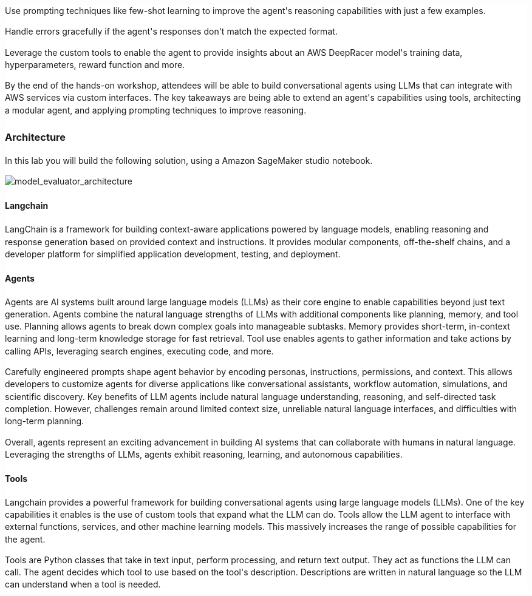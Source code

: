 Use prompting techniques like few-shot learning to improve the agent's reasoning capabilities with just a few examples.

Handle errors gracefully if the agent's responses don't match the expected format.

Leverage the custom tools to enable the agent to provide insights about an AWS DeepRacer model's training data, hyperparameters, reward function and more.

By the end of the hands-on workshop, attendees will be able to build conversational agents using LLMs that can integrate with AWS services via custom interfaces. The key takeaways are being able to extend an agent's capabilities using tools, architecting a modular agent, and applying prompting techniques to improve reasoning.

### Architecture

In this lab you will build the following solution, using a Amazon SageMaker studio notebook.

  ![model_evaluator_architecture](readme-images/model_evaluator_architecture.png)

#### Langchain

LangChain is a framework for building context-aware applications powered by language models, enabling reasoning and response generation based on provided context and instructions. It provides modular components, off-the-shelf chains, and a developer platform for simplified application development, testing, and deployment.

#### Agents

Agents are AI systems built around large language models (LLMs) as their core engine to enable capabilities beyond just text generation. Agents combine the natural language strengths of LLMs with additional components like planning, memory, and tool use. Planning allows agents to break down complex goals into manageable subtasks. Memory provides short-term, in-context learning and long-term knowledge storage for fast retrieval. Tool use enables agents to gather information and take actions by calling APIs, leveraging search engines, executing code, and more.

Carefully engineered prompts shape agent behavior by encoding personas, instructions, permissions, and context. This allows developers to customize agents for diverse applications like conversational assistants, workflow automation, simulations, and scientific discovery. Key benefits of LLM agents include natural language understanding, reasoning, and self-directed task completion. However, challenges remain around limited context size, unreliable natural language interfaces, and difficulties with long-term planning.

Overall, agents represent an exciting advancement in building AI systems that can collaborate with humans in natural language. Leveraging the strengths of LLMs, agents exhibit reasoning, learning, and autonomous capabilities.

#### Tools

Langchain provides a powerful framework for building conversational agents using large language models (LLMs). One of the key capabilities it enables is the use of custom tools that expand what the LLM can do. Tools allow the LLM agent to interface with external functions, services, and other machine learning models. This massively increases the range of possible capabilities for the agent.

Tools are Python classes that take in text input, perform processing, and return text output. They act as functions the LLM can call. The agent decides which tool to use based on the tool's description. Descriptions are written in natural language so the LLM can understand when a tool is needed.
